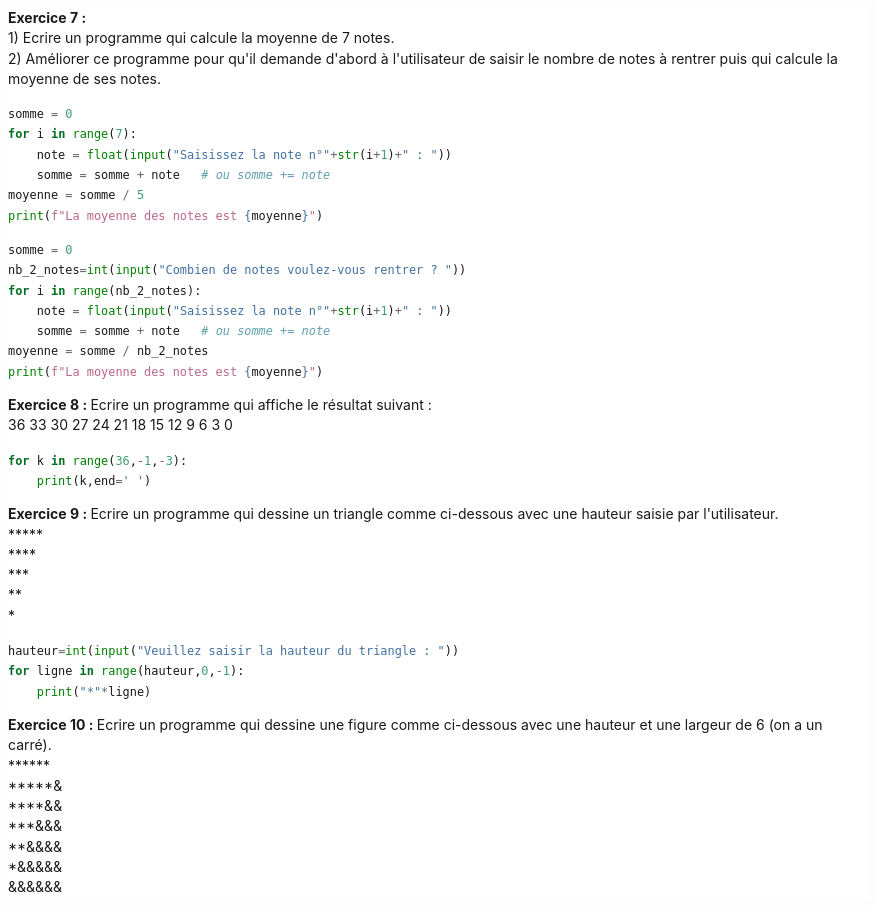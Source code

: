 <div class="alert alert-warning"><strong>Exercice 7 : </strong> <br>
1) Ecrire un programme qui calcule la moyenne de 7 notes. <br>
2) Améliorer ce programme pour qu'il demande d'abord à l'utilisateur de saisir le nombre de notes à rentrer puis qui calcule la moyenne de ses notes.    
</div>


```python
somme = 0
for i in range(7):
    note = float(input("Saisissez la note n°"+str(i+1)+" : "))
    somme = somme + note   # ou somme += note
moyenne = somme / 5
print(f"La moyenne des notes est {moyenne}")
```


```python
somme = 0
nb_2_notes=int(input("Combien de notes voulez-vous rentrer ? "))
for i in range(nb_2_notes):
    note = float(input("Saisissez la note n°"+str(i+1)+" : "))
    somme = somme + note   # ou somme += note
moyenne = somme / nb_2_notes
print(f"La moyenne des notes est {moyenne}")
```

<a id="partie2"></a>

<div class="alert alert-info"><strong>Exercice 8 : </strong> Ecrire un programme qui affiche le résultat suivant : <br>
36 33 30 27 24 21 18 15 12 9 6 3 0
</div>


```python
for k in range(36,-1,-3):
    print(k,end=' ')
```

<div class="alert alert-success"><strong>Exercice 9 : </strong> Ecrire un programme qui dessine un triangle comme ci-dessous avec une hauteur saisie par l'utilisateur.<br>
*****<br>
****<br>
***<br>
**<br>
*
    </div>


```python
hauteur=int(input("Veuillez saisir la hauteur du triangle : "))
for ligne in range(hauteur,0,-1):
    print("*"*ligne)
```

<div class="alert alert-warning"><strong>Exercice 10 : </strong> Ecrire un programme qui dessine une figure comme ci-dessous avec une hauteur et une largeur de 6 (on a un carré).<br>
******<br>
*****&<br>
****&&<br>
***&&&<br>
**&&&&<br>
*&&&&&<br>
&&&&&&    

